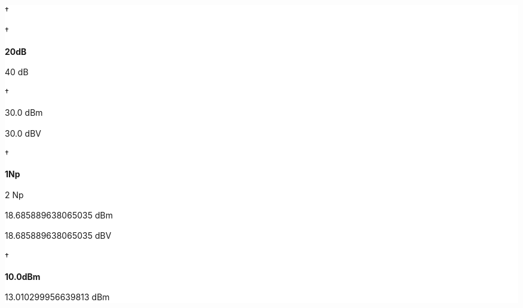 
†


</td> <td align="right">


†


</td> </tr> <tr> <td align="right"><strong>20dB</strong></td> <td align="right"></td> <td align="right">


40 dB


</td> <td align="right">


†


</td> <td align="right">


30.0 dBm


</td> <td align="right">


30.0 dBV


</td> <td align="right">


†


</td> </tr> <tr> <td align="right"><strong>1Np</strong></td> <td align="right"></td> <td align="right"></td> <td align="right">


2 Np


</td> <td align="right">


18.685889638065035 dBm


</td> <td align="right">


18.685889638065035 dBV


</td> <td align="right">


†


</td> </tr> <tr> <td align="right"><strong>10.0dBm</strong></td> <td align="right"></td> <td align="right"></td> <td align="right"></td> <td align="right">


13.010299956639813 dBm
